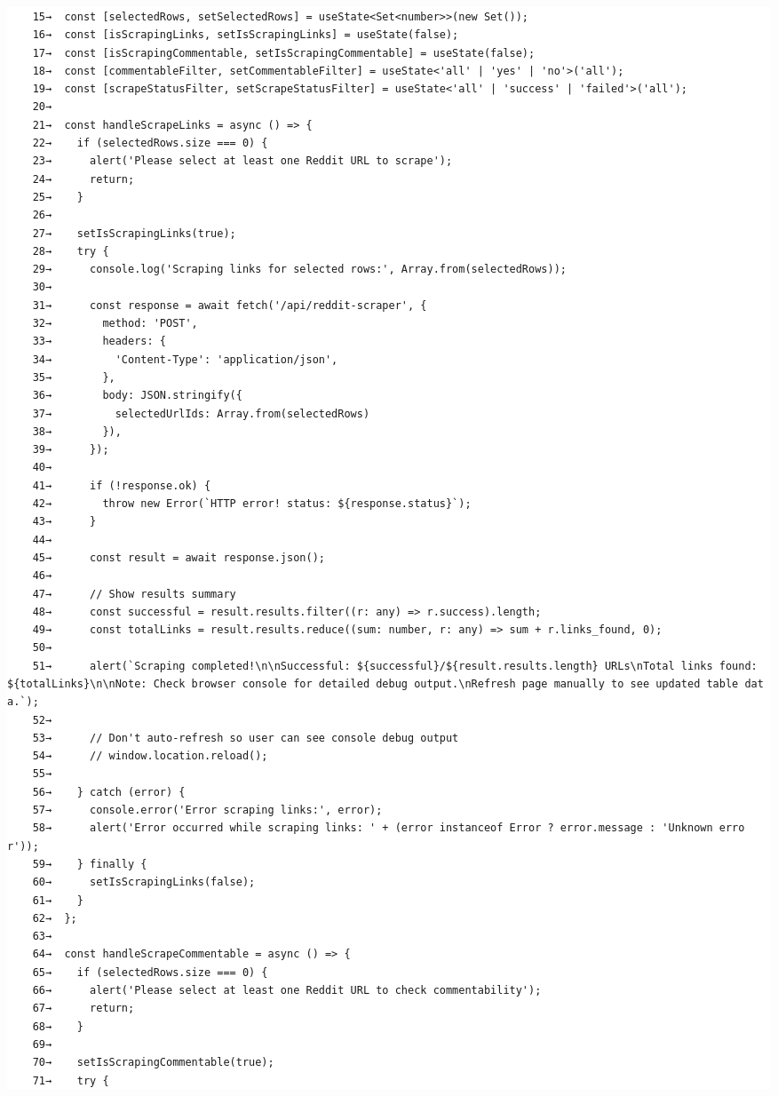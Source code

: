 ```
    15→  const [selectedRows, setSelectedRows] = useState<Set<number>>(new Set());
    16→  const [isScrapingLinks, setIsScrapingLinks] = useState(false);
    17→  const [isScrapingCommentable, setIsScrapingCommentable] = useState(false);
    18→  const [commentableFilter, setCommentableFilter] = useState<'all' | 'yes' | 'no'>('all');
    19→  const [scrapeStatusFilter, setScrapeStatusFilter] = useState<'all' | 'success' | 'failed'>('all');
    20→
    21→  const handleScrapeLinks = async () => {
    22→    if (selectedRows.size === 0) {
    23→      alert('Please select at least one Reddit URL to scrape');
    24→      return;
    25→    }
    26→
    27→    setIsScrapingLinks(true);
    28→    try {
    29→      console.log('Scraping links for selected rows:', Array.from(selectedRows));
    30→      
    31→      const response = await fetch('/api/reddit-scraper', {
    32→        method: 'POST',
    33→        headers: {
    34→          'Content-Type': 'application/json',
    35→        },
    36→        body: JSON.stringify({
    37→          selectedUrlIds: Array.from(selectedRows)
    38→        }),
    39→      });
    40→
    41→      if (!response.ok) {
    42→        throw new Error(`HTTP error! status: ${response.status}`);
    43→      }
    44→
    45→      const result = await response.json();
    46→      
    47→      // Show results summary
    48→      const successful = result.results.filter((r: any) => r.success).length;
    49→      const totalLinks = result.results.reduce((sum: number, r: any) => sum + r.links_found, 0);
    50→      
    51→      alert(`Scraping completed!\n\nSuccessful: ${successful}/${result.results.length} URLs\nTotal links found: ${totalLinks}\n\nNote: Check browser console for detailed debug output.\nRefresh page manually to see updated table data.`);
    52→      
    53→      // Don't auto-refresh so user can see console debug output
    54→      // window.location.reload();
    55→      
    56→    } catch (error) {
    57→      console.error('Error scraping links:', error);
    58→      alert('Error occurred while scraping links: ' + (error instanceof Error ? error.message : 'Unknown error'));
    59→    } finally {
    60→      setIsScrapingLinks(false);
    61→    }
    62→  };
    63→
    64→  const handleScrapeCommentable = async () => {
    65→    if (selectedRows.size === 0) {
    66→      alert('Please select at least one Reddit URL to check commentability');
    67→      return;
    68→    }
    69→
    70→    setIsScrapingCommentable(true);
    71→    try {
```